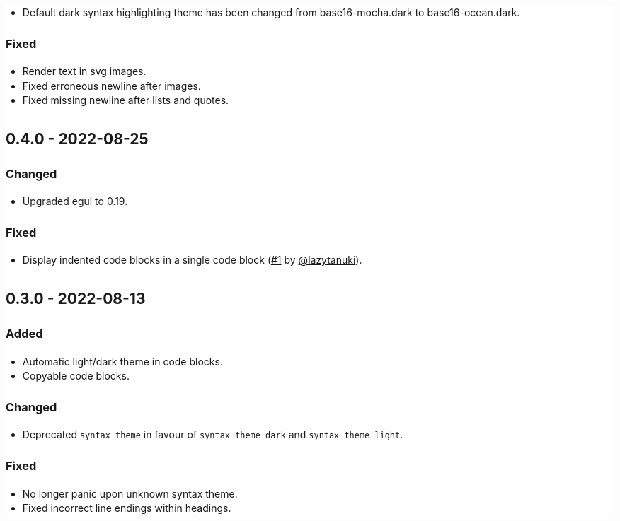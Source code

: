 - Default dark syntax highlighting theme has been changed from base16-mocha.dark
  to base16-ocean.dark.

### Fixed

- Render text in svg images.
- Fixed erroneous newline after images.
- Fixed missing newline after lists and quotes.

## 0.4.0 - 2022-08-25

### Changed

- Upgraded egui to 0.19.

### Fixed

- Display indented code blocks in a single code block ([#1](https://github.com/lampsitter/egui_commonmark/pull/1) by [@lazytanuki](https://github.com/lazytanuki)).

## 0.3.0 - 2022-08-13

### Added

- Automatic light/dark theme in code blocks.
- Copyable code blocks.

### Changed

- Deprecated `syntax_theme` in favour of `syntax_theme_dark` and
  `syntax_theme_light`.

### Fixed

- No longer panic upon unknown syntax theme.
- Fixed incorrect line endings within headings.


